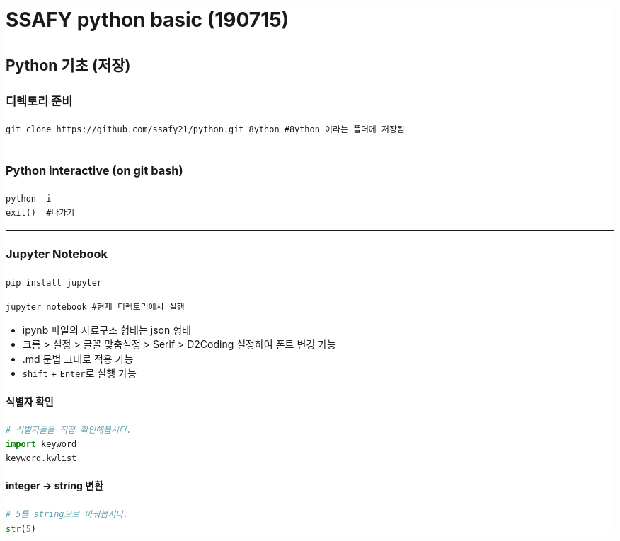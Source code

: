 # SSAFY python basic (190715)

## Python 기초 (저장)

### 디렉토리 준비

```shell
git clone https://github.com/ssafy21/python.git 8ython #8ython 이라는 폴더에 저장됨
```



---



### Python interactive (on git bash)

```shell
python -i
exit()	#나가기
```



---



### Jupyter Notebook

```shell
pip install jupyter
```

```shell
jupyter notebook #현재 디렉토리에서 실행
```

- ipynb 파일의 자료구조 형태는 json 형태
- 크롬 > 설정 > 글꼴 맞춤설정 > Serif > D2Coding 설정하여 폰트 변경 가능
- .md 문법 그대로 적용 가능
- `shift` + `Enter`로 실행 가능



#### 식별자 확인

```python
# 식별자들을 직접 확인해봅시다.
import keyword
keyword.kwlist
```



#### integer -> string 변환

```python
# 5를 string으로 바꿔봅시다.
str(5)
```
